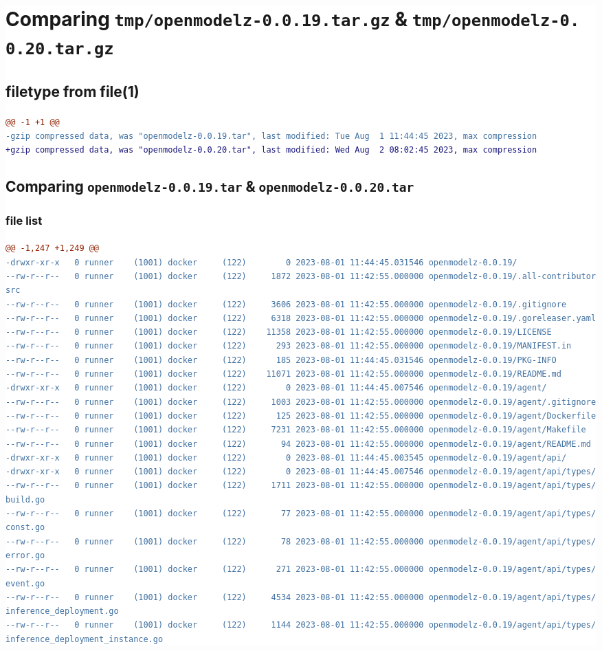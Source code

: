 # Comparing `tmp/openmodelz-0.0.19.tar.gz` & `tmp/openmodelz-0.0.20.tar.gz`

## filetype from file(1)

```diff
@@ -1 +1 @@
-gzip compressed data, was "openmodelz-0.0.19.tar", last modified: Tue Aug  1 11:44:45 2023, max compression
+gzip compressed data, was "openmodelz-0.0.20.tar", last modified: Wed Aug  2 08:02:45 2023, max compression
```

## Comparing `openmodelz-0.0.19.tar` & `openmodelz-0.0.20.tar`

### file list

```diff
@@ -1,247 +1,249 @@
-drwxr-xr-x   0 runner    (1001) docker     (122)        0 2023-08-01 11:44:45.031546 openmodelz-0.0.19/
--rw-r--r--   0 runner    (1001) docker     (122)     1872 2023-08-01 11:42:55.000000 openmodelz-0.0.19/.all-contributorsrc
--rw-r--r--   0 runner    (1001) docker     (122)     3606 2023-08-01 11:42:55.000000 openmodelz-0.0.19/.gitignore
--rw-r--r--   0 runner    (1001) docker     (122)     6318 2023-08-01 11:42:55.000000 openmodelz-0.0.19/.goreleaser.yaml
--rw-r--r--   0 runner    (1001) docker     (122)    11358 2023-08-01 11:42:55.000000 openmodelz-0.0.19/LICENSE
--rw-r--r--   0 runner    (1001) docker     (122)      293 2023-08-01 11:42:55.000000 openmodelz-0.0.19/MANIFEST.in
--rw-r--r--   0 runner    (1001) docker     (122)      185 2023-08-01 11:44:45.031546 openmodelz-0.0.19/PKG-INFO
--rw-r--r--   0 runner    (1001) docker     (122)    11071 2023-08-01 11:42:55.000000 openmodelz-0.0.19/README.md
-drwxr-xr-x   0 runner    (1001) docker     (122)        0 2023-08-01 11:44:45.007546 openmodelz-0.0.19/agent/
--rw-r--r--   0 runner    (1001) docker     (122)     1003 2023-08-01 11:42:55.000000 openmodelz-0.0.19/agent/.gitignore
--rw-r--r--   0 runner    (1001) docker     (122)      125 2023-08-01 11:42:55.000000 openmodelz-0.0.19/agent/Dockerfile
--rw-r--r--   0 runner    (1001) docker     (122)     7231 2023-08-01 11:42:55.000000 openmodelz-0.0.19/agent/Makefile
--rw-r--r--   0 runner    (1001) docker     (122)       94 2023-08-01 11:42:55.000000 openmodelz-0.0.19/agent/README.md
-drwxr-xr-x   0 runner    (1001) docker     (122)        0 2023-08-01 11:44:45.003545 openmodelz-0.0.19/agent/api/
-drwxr-xr-x   0 runner    (1001) docker     (122)        0 2023-08-01 11:44:45.007546 openmodelz-0.0.19/agent/api/types/
--rw-r--r--   0 runner    (1001) docker     (122)     1711 2023-08-01 11:42:55.000000 openmodelz-0.0.19/agent/api/types/build.go
--rw-r--r--   0 runner    (1001) docker     (122)       77 2023-08-01 11:42:55.000000 openmodelz-0.0.19/agent/api/types/const.go
--rw-r--r--   0 runner    (1001) docker     (122)       78 2023-08-01 11:42:55.000000 openmodelz-0.0.19/agent/api/types/error.go
--rw-r--r--   0 runner    (1001) docker     (122)      271 2023-08-01 11:42:55.000000 openmodelz-0.0.19/agent/api/types/event.go
--rw-r--r--   0 runner    (1001) docker     (122)     4534 2023-08-01 11:42:55.000000 openmodelz-0.0.19/agent/api/types/inference_deployment.go
--rw-r--r--   0 runner    (1001) docker     (122)     1144 2023-08-01 11:42:55.000000 openmodelz-0.0.19/agent/api/types/inference_deployment_instance.go
```